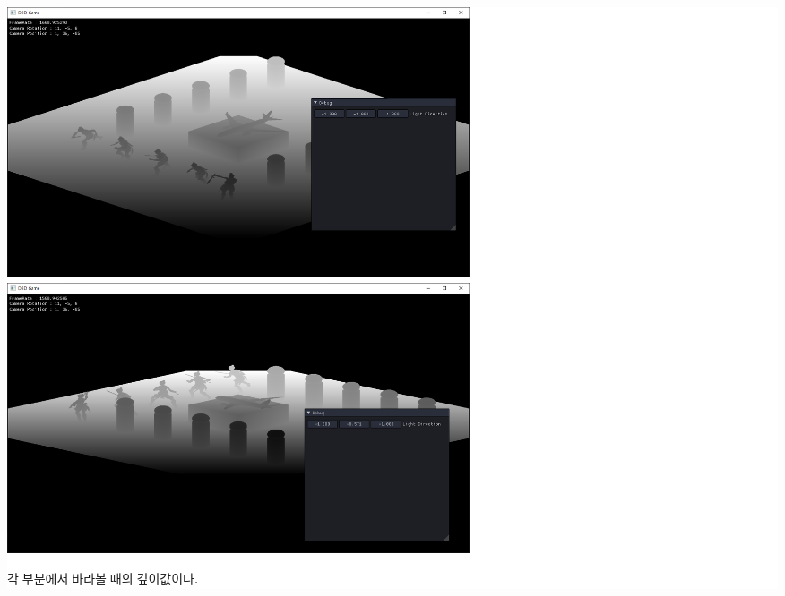 <img src = "../assets/img/project/d3dx/day44/shadow_depth_1.PNG" width="60%">

<img src = "../assets/img/project/d3dx/day44/shadow_depth_2.PNG" width="60%">

각 부분에서 바라볼 때의 깊이값이다.
